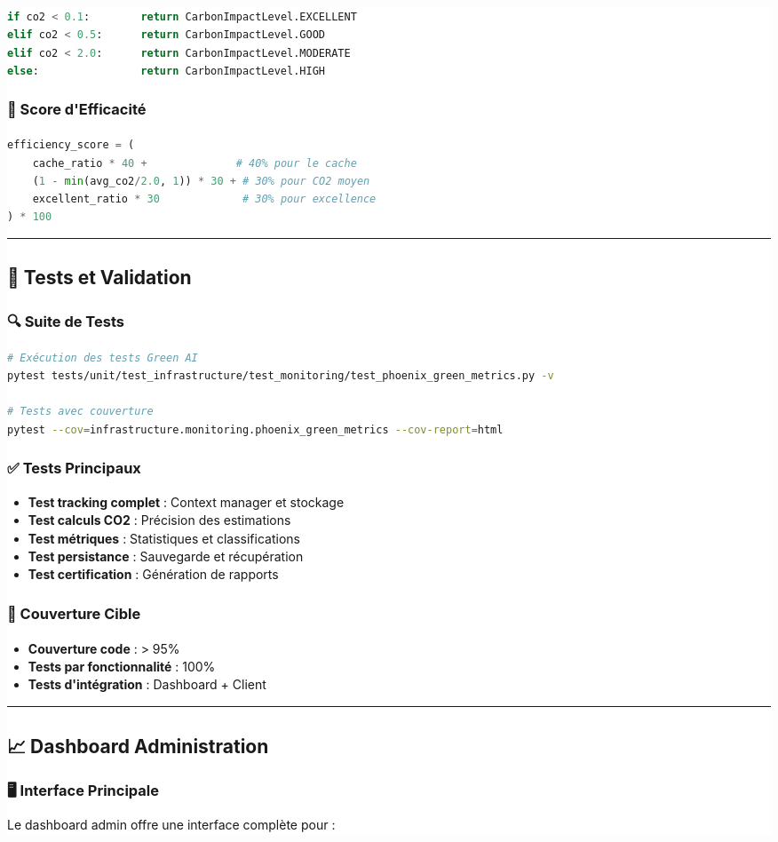 ```python
if co2 < 0.1:        return CarbonImpactLevel.EXCELLENT
elif co2 < 0.5:      return CarbonImpactLevel.GOOD  
elif co2 < 2.0:      return CarbonImpactLevel.MODERATE
else:                return CarbonImpactLevel.HIGH
```

### 🏅 Score d'Efficacité

```python
efficiency_score = (
    cache_ratio * 40 +              # 40% pour le cache
    (1 - min(avg_co2/2.0, 1)) * 30 + # 30% pour CO2 moyen
    excellent_ratio * 30             # 30% pour excellence
) * 100
```

---

## 🧪 Tests et Validation

### 🔍 Suite de Tests

```bash
# Exécution des tests Green AI
pytest tests/unit/test_infrastructure/test_monitoring/test_phoenix_green_metrics.py -v

# Tests avec couverture
pytest --cov=infrastructure.monitoring.phoenix_green_metrics --cov-report=html
```

### ✅ Tests Principaux

- **Test tracking complet** : Context manager et stockage
- **Test calculs CO2** : Précision des estimations
- **Test métriques** : Statistiques et classifications
- **Test persistance** : Sauvegarde et récupération
- **Test certification** : Génération de rapports

### 🎯 Couverture Cible

- **Couverture code** : > 95%
- **Tests par fonctionnalité** : 100%
- **Tests d'intégration** : Dashboard + Client

---

## 📈 Dashboard Administration

### 🖥️ Interface Principale

Le dashboard admin offre une interface complète pour :
